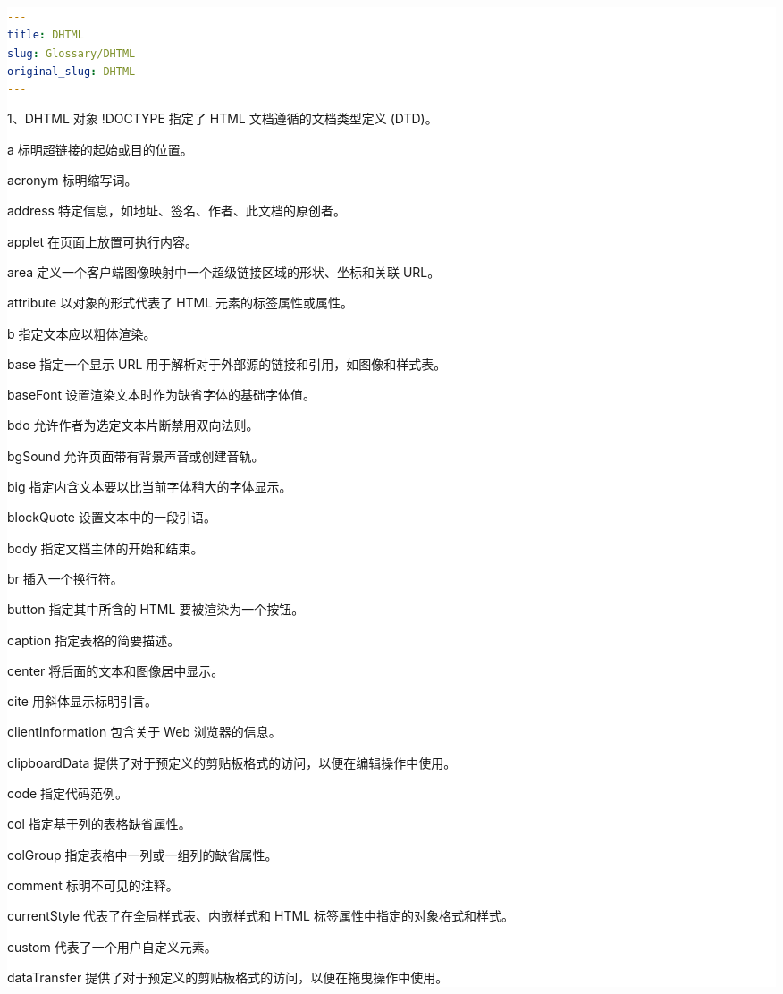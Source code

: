 ```yaml
---
title: DHTML
slug: Glossary/DHTML
original_slug: DHTML
---
```

1、DHTML 对象 !DOCTYPE 指定了 HTML 文档遵循的文档类型定义 (DTD)。

a 标明超链接的起始或目的位置。

acronym 标明缩写词。

address 特定信息，如地址、签名、作者、此文档的原创者。

applet 在页面上放置可执行内容。

area 定义一个客户端图像映射中一个超级链接区域的形状、坐标和关联 URL。

attribute 以对象的形式代表了 HTML 元素的标签属性或属性。

b 指定文本应以粗体渲染。

base 指定一个显示 URL 用于解析对于外部源的链接和引用，如图像和样式表。

baseFont 设置渲染文本时作为缺省字体的基础字体值。

bdo 允许作者为选定文本片断禁用双向法则。

bgSound 允许页面带有背景声音或创建音轨。

big 指定内含文本要以比当前字体稍大的字体显示。

blockQuote 设置文本中的一段引语。

body 指定文档主体的开始和结束。

br 插入一个换行符。

button 指定其中所含的 HTML 要被渲染为一个按钮。

caption 指定表格的简要描述。

center 将后面的文本和图像居中显示。

cite 用斜体显示标明引言。

clientInformation 包含关于 Web 浏览器的信息。

clipboardData 提供了对于预定义的剪贴板格式的访问，以便在编辑操作中使用。

code 指定代码范例。

col 指定基于列的表格缺省属性。

colGroup 指定表格中一列或一组列的缺省属性。

comment 标明不可见的注释。

currentStyle 代表了在全局样式表、内嵌样式和 HTML 标签属性中指定的对象格式和样式。

custom 代表了一个用户自定义元素。

dataTransfer 提供了对于预定义的剪贴板格式的访问，以便在拖曳操作中使用。
